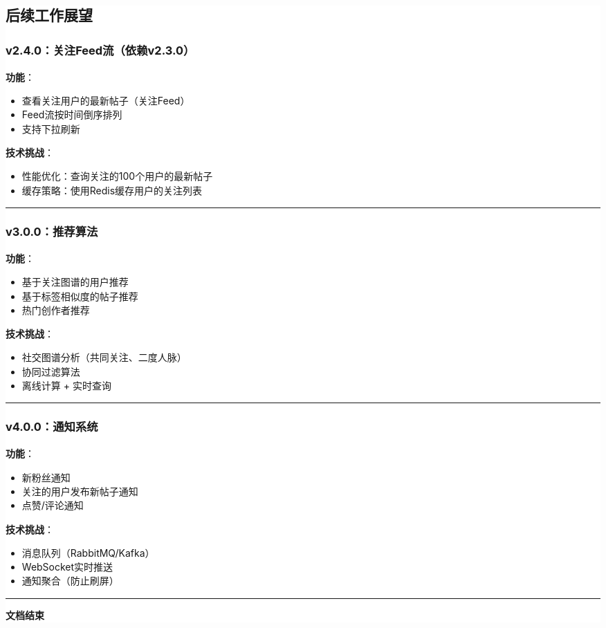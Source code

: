 
## 后续工作展望

### v2.4.0：关注Feed流（依赖v2.3.0）

**功能**：
- 查看关注用户的最新帖子（关注Feed）
- Feed流按时间倒序排列
- 支持下拉刷新

**技术挑战**：
- 性能优化：查询关注的100个用户的最新帖子
- 缓存策略：使用Redis缓存用户的关注列表

---

### v3.0.0：推荐算法

**功能**：
- 基于关注图谱的用户推荐
- 基于标签相似度的帖子推荐
- 热门创作者推荐

**技术挑战**：
- 社交图谱分析（共同关注、二度人脉）
- 协同过滤算法
- 离线计算 + 实时查询

---

### v4.0.0：通知系统

**功能**：
- 新粉丝通知
- 关注的用户发布新帖子通知
- 点赞/评论通知

**技术挑战**：
- 消息队列（RabbitMQ/Kafka）
- WebSocket实时推送
- 通知聚合（防止刷屏）

---

**文档结束**
